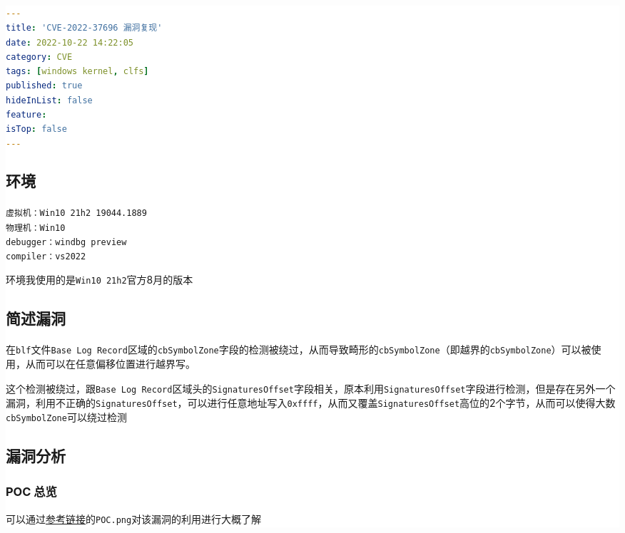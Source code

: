 ```yaml
---
title: 'CVE-2022-37696 漏洞复现'
date: 2022-10-22 14:22:05
category: CVE
tags: [windows kernel, clfs]
published: true
hideInList: false
feature: 
isTop: false
---
```

## 环境

```
虚拟机：Win10 21h2 19044.1889
物理机：Win10
debugger：windbg preview
compiler：vs2022
```

环境我使用的是`Win10 21h2`官方8月的版本

## 简述漏洞

在`blf`文件`Base Log Record`区域的`cbSymbolZone`字段的检测被绕过，从而导致畸形的`cbSymbolZone`（即越界的`cbSymbolZone`）可以被使用，从而可以在任意偏移位置进行越界写。

这个检测被绕过，跟`Base Log Record`区域头的`SignaturesOffset`字段相关，原本利用`SignaturesOffset`字段进行检测，但是存在另外一个漏洞，利用不正确的`SignaturesOffset`，可以进行任意地址写入`0xffff`，从而又覆盖`SignaturesOffset`高位的2个字节，从而可以使得大数`cbSymbolZone`可以绕过检测

## 漏洞分析

### POC 总览

可以通过[参考链接](https://www.zscaler.com/blogs/security-research/technical-analysis-windows-clfs-zero-day-vulnerability-cve-2022-37969-part)的`POC.png`对该漏洞的利用进行大概了解
